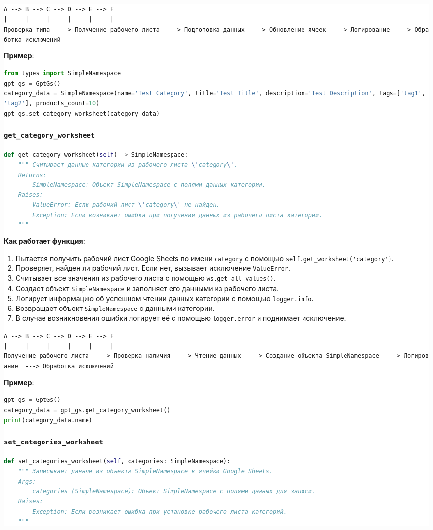 ```
A --> B --> C --> D --> E --> F
|     |     |     |     |     |
Проверка типа  ---> Получение рабочего листа  ---> Подготовка данных  ---> Обновление ячеек  ---> Логирование  ---> Обработка исключений
```

**Пример**:
```python
from types import SimpleNamespace
gpt_gs = GptGs()
category_data = SimpleNamespace(name='Test Category', title='Test Title', description='Test Description', tags=['tag1', 'tag2'], products_count=10)
gpt_gs.set_category_worksheet(category_data)
```

### `get_category_worksheet`
```python
def get_category_worksheet(self) -> SimpleNamespace:
    """ Считывает данные категории из рабочего листа \'category\'.
    Returns:
        SimpleNamespace: Объект SimpleNamespace с полями данных категории.
    Raises:
        ValueError: Если рабочий лист \'category\' не найден.
        Exception: Если возникает ошибка при получении данных из рабочего листа категории.
    """
```

**Как работает функция**:
1. Пытается получить рабочий лист Google Sheets по имени `category` с помощью `self.get_worksheet('category')`.
2. Проверяет, найден ли рабочий лист. Если нет, вызывает исключение `ValueError`.
3. Считывает все значения из рабочего листа с помощью `ws.get_all_values()`.
4. Создает объект `SimpleNamespace` и заполняет его данными из рабочего листа.
5. Логирует информацию об успешном чтении данных категории с помощью `logger.info`.
6. Возвращает объект `SimpleNamespace` с данными категории.
7. В случае возникновения ошибки логирует её с помощью `logger.error` и поднимает исключение.

```
A --> B --> C --> D --> E --> F
|     |     |     |     |     |
Получение рабочего листа  ---> Проверка наличия  ---> Чтение данных  ---> Создание объекта SimpleNamespace  ---> Логирование  ---> Обработка исключений
```

**Пример**:
```python
gpt_gs = GptGs()
category_data = gpt_gs.get_category_worksheet()
print(category_data.name)
```

### `set_categories_worksheet`
```python
def set_categories_worksheet(self, categories: SimpleNamespace):
    """ Записывает данные из объекта SimpleNamespace в ячейки Google Sheets.
    Args:
        categories (SimpleNamespace): Объект SimpleNamespace с полями данных для записи.
    Raises:
        Exception: Если возникает ошибка при установке рабочего листа категорий.
    """
```
